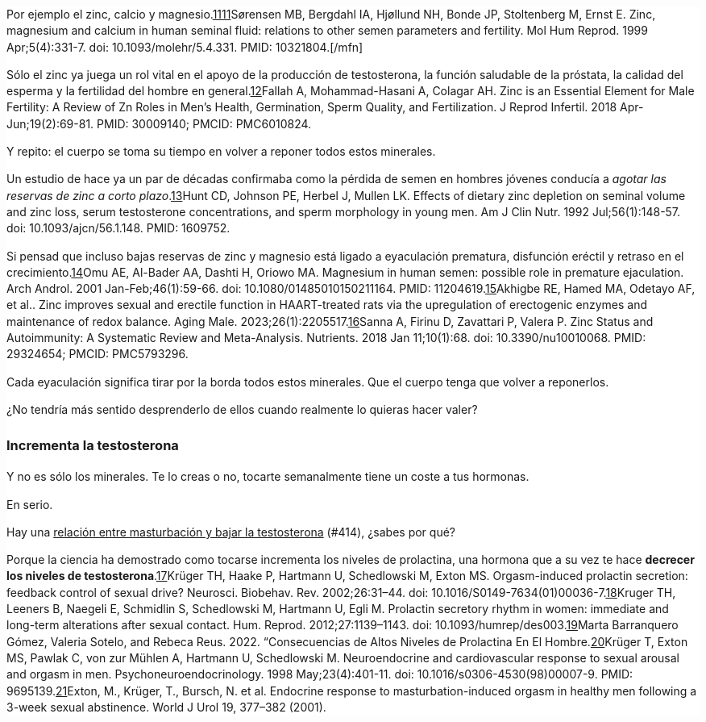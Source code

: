 Por ejemplo el zinc, calcio y magnesio.[11](<javascript:void(0)>)[11](<javascript:void(0)>)Sørensen MB, Bergdahl IA, Hjøllund NH, Bonde JP, Stoltenberg M, Ernst E. Zinc, magnesium and calcium in human seminal fluid: relations to other semen parameters and fertility. Mol Hum Reprod. 1999 Apr;5(4):331-7. doi: 10.1093/molehr/5.4.331. PMID: 10321804.\[/mfn\]

Sólo el zinc ya juega un rol vital en el apoyo de la producción de testosterona, la función saludable de la próstata, la calidad del esperma y la fertilidad del hombre en general.[12](<javascript:void(0)>)Fallah A, Mohammad-Hasani A, Colagar AH. Zinc is an Essential Element for Male Fertility: A Review of Zn Roles in Men’s Health, Germination, Sperm Quality, and Fertilization. J Reprod Infertil. 2018 Apr-Jun;19(2):69-81. PMID: 30009140; PMCID: PMC6010824.

Y repito: el cuerpo se toma su tiempo en volver a reponer todos estos minerales.

Un estudio de hace ya un par de décadas confirmaba como la pérdida de semen en hombres jóvenes conducía a *agotar las reservas de zinc a corto plazo*.[13](<javascript:void(0)>)Hunt CD, Johnson PE, Herbel J, Mullen LK. Effects of dietary zinc depletion on seminal volume and zinc loss, serum testosterone concentrations, and sperm morphology in young men. Am J Clin Nutr. 1992 Jul;56(1):148-57. doi: 10.1093/ajcn/56.1.148. PMID: 1609752.

Si pensad que incluso bajas reservas de zinc y magnesio está ligado a eyaculación prematura, disfunción eréctil y retraso en el crecimiento.[14](<javascript:void(0)>)Omu AE, Al-Bader AA, Dashti H, Oriowo MA. Magnesium in human semen: possible role in premature ejaculation. Arch Androl. 2001 Jan-Feb;46(1):59-66. doi: 10.1080/01485010150211164. PMID: 11204619.[15](<javascript:void(0)>)Akhigbe RE, Hamed MA, Odetayo AF, et al.. Zinc improves sexual and erectile function in HAART-treated rats via the upregulation of erectogenic enzymes and maintenance of redox balance. Aging Male. 2023;26(1):2205517.[16](<javascript:void(0)>)Sanna A, Firinu D, Zavattari P, Valera P. Zinc Status and Autoimmunity: A Systematic Review and Meta-Analysis. Nutrients. 2018 Jan 11;10(1):68. doi: 10.3390/nu10010068. PMID: 29324654; PMCID: PMC5793296.

Cada eyaculación significa tirar por la borda todos estos minerales. Que el cuerpo tenga que volver a reponerlos.

¿No tendría más sentido desprenderlo de ellos cuando realmente lo quieras hacer valer?

### Incrementa la testosterona

Y no es sólo los minerales. Te lo creas o no, tocarte semanalmente tiene un coste a tus hormonas.

En serio.

Hay una [relación entre masturbación y bajar la testosterona](https://pau.ninja/la-masturbacion-y-la-testosterona/) (#414), ¿sabes por qué?

Porque la ciencia ha demostrado como tocarse incrementa los niveles de prolactina, una hormona que a su vez te hace **decrecer los niveles de testosterona**.[17](<javascript:void(0)>)Krüger TH, Haake P, Hartmann U, Schedlowski M, Exton MS. Orgasm-induced prolactin secretion: feedback control of sexual drive? Neurosci. Biobehav. Rev. 2002;26:31–44. doi: 10.1016/S0149-7634(01)00036-7.[18](<javascript:void(0)>)Kruger TH, Leeners B, Naegeli E, Schmidlin S, Schedlowski M, Hartmann U, Egli M. Prolactin secretory rhythm in women: immediate and long-term alterations after sexual contact. Hum. Reprod. 2012;27:1139–1143. doi: 10.1093/humrep/des003.[19](<javascript:void(0)>)Marta Barranquero Gómez, Valeria Sotelo, and Rebeca Reus. 2022. “Consecuencias de Altos Niveles de Prolactina En El Hombre.‌[20](<javascript:void(0)>)Krüger T, Exton MS, Pawlak C, von zur Mühlen A, Hartmann U, Schedlowski M. Neuroendocrine and cardiovascular response to sexual arousal and orgasm in men. Psychoneuroendocrinology. 1998 May;23(4):401-11. doi: 10.1016/s0306-4530(98)00007-9. PMID: 9695139.[21](<javascript:void(0)>)Exton, M., Krüger, T., Bursch, N. et al. Endocrine response to masturbation-induced orgasm in healthy men following a 3-week sexual abstinence. World J Urol 19, 377–382 (2001).
